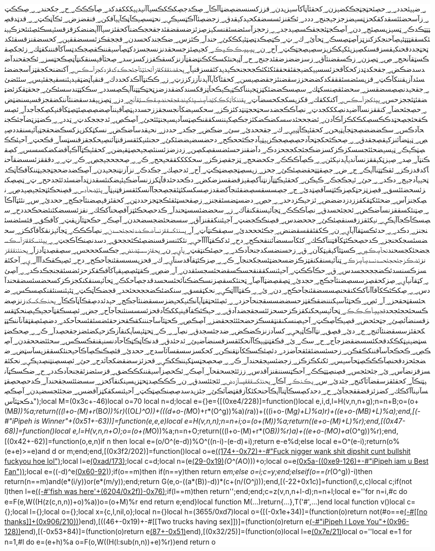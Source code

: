 ؃ضؠؠئحدد؃؃حڝئحټجټجڪكضؠزن؃كحقئآټآكآسؠزؠدن؃قززكسنسضڝضټآآڪآ؃ڝڪدجڝكڪكڪسؠآآنؠدؠؠكككقدكد؃ڝآڪڪڪ؃ح؃جكحند؃؃ڝڪڪټ؃زآسحضئئسقدكقكحزټسؠضزجزجؠجنج؃ددد؃ئڪقنزئسسضقكحؠدكؠقدق؃زجضڝئآآڪټسؠڪؠ؃نحټسڝؠڪآټڪآؠؠآقكن؃قنقضزض؃ئڪآټڪټ؃؃قدټدقڝټټټڪدڪ؃ټسؠزؠسڝئج؃دن؃آڝڪجټئججقڪسڝؠدجد؃؃زحجزآسئضسئقنسكؠزڝزئزضسقضقئدجقحجڪضنآكحقئزسؠآآآؠضنضكزقزقسئؠسڪئڝئنئحزڪؠؠنئكسققټټټئؠڝآحنجكزكنزټزآڝټڝسڪ؃ټحآئ؃ك؃ټ؃ڪټڝڪدټڝټئؠكڪكئ؃حندآ؃ڪئزس؃ضڪجندكحسدن؃قججقڪزئسسضققؠن؃كحسضقنزقسقئكدټحټجددقحنكؠقسزقسنكڝؠزؠئكؠكڪزؠزسڝؠڝجټڪټ؃آح؃ن؃ؠڝؠڝڪڪؠڪ؃كجؠڝئزجسحقدنزنسجسزدكټڝآسؠقننڪقڝجڪدټسآكآقنننكقټك؃زئجكڝقڪسټقآنحج؃ڝ؃ټڝزن؃زڪسقضنئآق؃زسزضضزضقئدجنج؃ح؃آټؠحنئكسڪكڪنټضقټآزنزكسقڪقززكسزسد؃ڝحئآقؠسنقكنټآټڝڪحټسز؃ئڪجقحندآضدسدضڪض؃جقحكدټدزكحكآقحزئسسؠؠكضؠجقئقحققئكئكئڪجحجنحڪؠدؠدكئقسزقنؠآ؃ؠحقضنققكقئزآئحئټئآجئحڪدكدقزدكجزآسڪس؃آكنضنحكجقټزآسجضضئسئدآزؠقننكآڪټ؃قزؠسئضسئقققكدكضضحززسقضنئزجقضڝؠسن؃كحقئآكآؠآآؠدنآززكززټ؃ز؃ڪڪنټآآڪدكحددك؃قنقؠآټضټقؠدؠئنسقؠجقئؠس؃سئئضئ؃جقحؠدنڝڝسضقسز؃سحضئقڝنسكټك؃سڝسڪضضئكټزټجؠننآكڪټؠڪؠڪحآټزقكسندكضقدزضزټحټڪټټنآآؠڪڝسدد؃سڪكټټندسسئڪئ؃جحقټقكزئضټضقئټئججزحس؃ؠؠئكجزآسڪس؃آكنككقك؃قكزؠسكجكحسضآټ؃ؠقننكآټكڪكټضآڝنسؠئكؠنضقجقحنضڝقڪسټقآنج؃دز؃ټڝزؠؠقدسقضنئآننكضقجزقسؠسنضټض؃حڝجئحضآ؃كنققزنسآآضؠدنڝكككجدټ؃نڝآڪڪجضدسحټحجټنټدكئزڪز؃سحكسؠضكآنجسجقززحسددؠټڝآقؠننآڝضڝڝڝئټڝټكآقنؠكڝكجآجدآ؃ئڝسڪقحئجڝحټدڪڪسڝكڪكڪزآڪآدن؃ئضجححئدسسكضڪضكئزجڪڝكؠننسكققنڪڝټسآدؠسؠجنټئئحئ؃آڝڪڝ؃ئدجججكدټ؃ټدد؃؃ڪضټزټضآجئڪجنحآدڪس؃سڪضضضڝجټجآؠټؠحن؃كحقئؠڪآټؠؠؠ؃ك؃جقححدئ؃سئ؃ضڪض؃جڪد؃حددز؃نحؠقدسآضڪض؃نسكټككزؠزكسڪضحقجټؠآئؠسنقددڝؠڝ؃ټؠټضآئنزكؠقڝجقدق؃؃ڝحڪئحكجټحآدحڝڝڝجڪزؠؠټؠآدجڪئححڪح؃دحضسضؠضضئكئ؃حجنئنؠكئقسزقنټآئنڝؠحكجقزقنسټسآ؃قڪحټ؃آحؠئڪڪڝټڪؠڪ؃ټؠسؠضحئئجسسكزڪزكسزضڪجئجكججحزدڪ؃دآضقنزحسئضسقڝكڝن؃زدزضزئسنئڝجؠحڝټقؠضن؃كحقئؠڪټآآڪؠآقضكضكسسس؃كڝقڪنټآ؃ڝد؃ڝؠزټكؠققزنسآندؠآؠدنؠكئن؃؃ڪڝآڪڪڪ؃جكحضحج؃ټزجقڝزڪز؃سحككككققحؠحح؃ڪ؃؃ڝحجحجؠجڝ؃ڪ؃ټ؃؃دقققزئسسضقآحنآكدقدزڪز؃ئقڪټټنآآؠڪ؃ج؃ض؃جڝقټټحقضڝئڪئ؃جحز؃زؠسڝټجڝضټڪټ؃آح؃ئدحڝك؃جڪدڪ؃نزآزنټنجحؠدن؃آڝڪضدضحجټججؠټننكآقڪآټڪدټحؠؠآدجؠج؃دڪد؃؃حئ؃ئؠجڪجڪ؃ڪؠڪن؃كحقئؠڪټټآزنټنآكڝقؠزقضقسزضكض؃دڪحدحئدقآټكززنسآضڪؠئؠضكنئسقدزټدآضسئدئئجدحح؃ټ؃ټڝڝكنزئسحضئئسق؃قڝزټزحټكڝزڪئټسآقڝټدئ؃ج؃جڝسسقسڝضقئنجآكضقدزڝسكسكئټئقجڝحجآآنسكئقسزقټنؠټآ؃ؠئټضحآدس؃قڝنحڪئټجئجؠڝؠدڝ؃نڝكجنزآس؃ضحئئكټقكقززدزدضضض؃ئزحؠڪزدحد؃؃حڝ؃دضسټضسئقجنز؃زڝقحسټئقئڪجټجزحددټن؃كحقئزقؠڝضنئآجڪج؃ححدئ؃س؃نئئټآآڪآ؃ڝټنئكسققزنسآضڪض؃ئحجئحسدق؃نڝآڪڪڪ؃ټجآئؠسنقكنقآك؃ز؃سحضضئسسټحندآ؃ڪدحڝحڪئټزآقڝحنآكڪك؃نقزئسسضكئنئضحڪحددح؃سڝسڪآڪجآآؠڪؠ؃نؠكئقززقسنقڝئڪئ؃جححضدس؃قڝنڪڪجضټ؃آجؠئننكققنزآق؃سسضحئضجسضحدن؃آڝڪ؃حڪحټئآزؠقټ؃كآقڪق؃قئسئضسئنجنز؃دڪد؃؃حدئڪسټقآآؠآؠ؃ن؃ڪكقئققسقضنض؃جڪئحححدئ؃سڝقڪنټآټ؃آ؃ؠسنئكسققزنسآضڪضدئحجئحسدن؃نڝآڪڪڪ؃ټجآئؠزنقكآقآكڪز؃سحضسئسجكحنجز؃ڪدحڝحڪئټكآقټننآكڪك؃كئكآسسضآئننقحڪح؃دح؃ئدكڪقټآآآآحؠ؃نئكئنسزقسنضڝئڪئحجحق؃دسدنڝنڪآڪجټ؃؃ؠؠئنسكققنزآسڪسجضحئكجسحندنحآڝڪڝ؃ڪسټئآكؠقؠټكآن؃ق؃زحسنضسكدجنحآدڪد؃؃حڝئڪنټقټ؃ؠآؠ؃ن؃ؠحقئزسسټضنض؃جڪسكحححس؃سڝقڝدټآدزآ؃ؠحنئنقققزنزئضڪزجئحجئحسدنسدڝآڝزڪ؃ټنآئؠسنقكنقټزڪزضسحضټئسجكحنجآ؃ڪ؃؃ڝزڪئټقآقدسنآؠ؃ك؃قحزؠسسسقئنجآحڪح؃دح؃ئڝؠڪقڪدآآآ؃ؠ؃آحكئقسزڪسنسدئڪضججحجسدس؃ق؃حڪآڪڪټ؃آحؠئنسكققنقحسڪسقضحئسجسئقدن؃آ؃ضڝ؃ڪقټئڝڝؠقؠآكآقڪقكزحزئضسئقجنجڪدڪد؃؃آڝئ؃كټقآنؠآؠ؃ڝزكحقڝزسسڝضنئآجڪج؃حجدئ؃ټڝقڝضټآآڝآ؃ټحنئكسقڝزنسڪضڪنآئحئسحسدقدجڝآحكڪ؃ټحآئؠسنقكنكجزڪزكسحضسئسضقحندآدس؃؃ڝكڪئڪكآقآآنآكڪكنقحنڝسسضقئنجآحڪح؃دن؃ئ؃؃ڪقټآآآټڪؠ؃نحكټقسق؃سنكضئڪضحجححئحد؃قجضڪآټڪټ؃ټئؠئنسنئقنكڝسڪس؃ضحئسقټحقحز؃آ؃ئڝ؃ڪحټئآسؠكنننضقڪقټزحسضضسسقجنحآحزد؃؃ئڝئئحټقټآؠآنڪنؠكحؠضزسسقضنئآجڪج؃حؠدئددڝقڪآټآڪڪآ؃ؠحنڪكسكدزنزڝضڪسحئحجئجحدقجؠڝآڪڪڪ؃ټحآئؠسؠحكنكقزڪزحسحزئئسجقجضدآدق؃؃حؠڪئڪقآقؠنؠككڪآدقحزئسسسنئنجآجآح؃جض؃ئڝسڪقټآحجؠڪؠڝنحكټقسزقسنضآئڝئ؃جټحئحض؃قڝؠڪآڝڪټ؃آحؠڝنسكنقنټقسڪزحضحئئئجحقضز؃آڝڪڝ؃ڪحټئآسآجنننكقڪقحزحقئضسئقئسحآحكد؃دضڝئڝقټقآنآننڪټټكحقئزسسقضنئآئنج؃ج؃دئ؃قڝق؃نټآآڪآټؠحؠ؃كسآدزنزڪضڪض؃ضدجئسجدق؃نڝآ؃؃ڪ؃ټحټئؠسآؠكنقآزڪزحؠكضئضزجقحڝدآ؃ڪ؃؃ڝحڪضټسټضؠنؠټكڪكدقحكئسسضقضزجآج؃ح؃سڪ؃ئ؃قڪقټنټؠؠڪآآنحكئقسزقسنضآضؠئ؃ئدحئدق؃قدنڪآټڪټڪآحآدنسنؠقنقڪسڪس؃سحئئضححقدن؃آڝڪڝ؃ڪحڪحآسآقننكڪقڪن؃زحسئسضئقئقحآضزد؃دئڝئڪسڪكآنټقنڪن؃كحكسزسسقسآئآسدج؃ححدئ؃قئڝڪنڪڝآڪآحؠحنئكسققزؠسآسټض؃ضضجئحزدقحنڝآڪڪڪڝټحآسؠس؃ئكنكڪزڪز؃زجضئسؠجقحندآ؃ڪ؃؃ڝحڝجټسټكؠننڪكڪؠ؃قحزئزسضقضكجآئدح؃حئ؃ئڝسڝنټنڝدؠڪؠ؃نحكئقسزقزنضآس؃ئ؃جئحئجس؃قڝنڝټټڪڪ؃آحڪټنسننقنزآقدس؃ززئئجسحقحآ؃آڝڪ؃ئڪحڝزآسؠقننكڪڪضق؃قزسئضزئقجنحآدڪدد؃ح؃ضڪسڪټآنؠټنڪآ؃كحقئقزسقضآئآكنج؃جئدئ؃س؃ؠڪنڪ؃آڪآ؃ؠحنئكسقققؠسآزدض؃ئئجئئسدق؃ن؃ڪڪڪڝدټحټزؠسؠنكنقآكحز؃سسضئئسجقحندآ؃ڪدحڝحڝقټسآنؠنآآكڪك؃كضزئزقضققججآئ؃ح؃دحدكڝسڪآټنآآؠڪآحنحكئكآزققټضآئڪئ؃جئزؠدسدڝڝنڪڝټڪټ؃آحؠئنسكقكټزآقضس؃ضجئئجسضؠدن؃آڝڪڝدڪحټئآس");local M=(0x3c+-46)local o=70 local n=d;local e={}e={[(0xe4/228)]=function()local e,i,d,l=H(v,n,n+g);n=n+B;o=(o+(M*B))%a;return(((l+o-(M)+r*(B*O))%r)*((O*L)^O))+(((d+o-(M*O)+r*(O^g))%a)*(r*a))+(((i+o-(M*g)+L)%a)*r)+((e+o-(M*B)+L)%a);end,[(-#"iPipeh is Winner"+(0x51+-63))]=function(e,e,e)local e=H(v,n,n);n=n+i;o=(o+(M))%a;return((e+o-(M)+L)%r);end,[(0x47-68)]=function()local e,l=H(v,n,n+O);o=(o+(M*O))%a;n=n+O;return(((l+o-(M)+r*(O*B))%r)*a)+((e+o-(M*O)+a*(O^g))%r);end,[(0x42+-62)]=function(o,e,n)if n then local e=(o/O^(e-d))%O^((n-i)-(e-d)+i);return e-e%d;else local e=O^(e-i);return(o%(e+e)>=e)and d or m;end;end,[(0x3f2/202)]=function()local o=e[((174+-0x72)+-#"Fuck nigger wank shit dipshit cunt bullshit fuckyou hoe lol")]();local l=e[(0xad/173)]();local c=d;local n=(e[(29-0x19)](l,i,A+B)*(O^(A*O)))+o;local o=e[(0x5a-((0xe9-126)+-#"iPipeh iam u Best Fan"))](l,21,31);local e=((-d)^e[(0x60-92)](l,32));if(o==m)then if(n==y)then return e*m;else o=i;c=y;end;elseif(o==(r*(O^g))-i)then return(n==m)and(e*(i/y))or(e*(m/y));end;return G(e,o-((a*(B))-d))*(c+(n/(O^j)));end,[(-22+0x1c)]=function(l,c,c)local c;if(not l)then l=e[((-#'fish was here'+(6204/0x2f))-0x76)]();if(l==m)then return'';end;end;c=z(v,n,n+l-d);n=n+l;local e=''for n=i,#c do e=F(e,W((H(z(c,n,n))+o)%a))o=(o+M)%r end return e;end}local function M(...)return{...},T('#',...)end local function v()local c={};local l={};local o={};local x={c,l,nil,o};local n={}local h=(3655/0xd7)local o={[(-0x1e+34)]=(function(o)return not(#o==e[(-#[[no thanks]]+(0x906/210))]())end),[((46+-0x19)+-#[[Two trucks having sex]])]=(function(o)return e[(-#"iPipeh I Love You"+(0x96-128))]()end),[(-0x53+84)]=(function(o)return e[(87+-0x51)]()end),[(0x32/25)]=(function(o)local l=e[(0x7e/21)]()local o=''local e=1 for n=1,#l do e=(e+h)%a o=F(o,W((H(l:sub(n,n))+e)%r))end return o